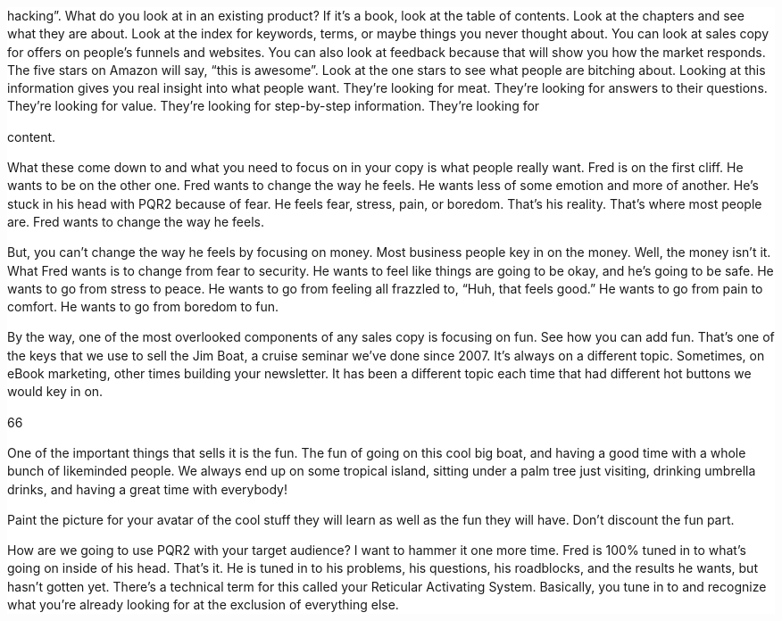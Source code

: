 hacking”. What do you look at in an existing product? If it’s a book,
look at the table of contents. Look at the chapters and see what they
are about. Look at the index for keywords, terms, or maybe things
you never thought about. You can look at sales copy for offers on
people’s funnels and websites. You can also look at feedback because
that will show you how the market responds. The five stars on
Amazon will say, “this is awesome”. Look at the one stars to see what
people are bitching about. Looking at this information gives you real
insight into what people want. They’re looking for meat. They’re
looking for answers to their questions. They’re looking for value.
They’re looking for step-by-step information. They’re looking for

content.


What these come down to and what you need to focus on in your copy
is what people really want. Fred is on the first cliff. He wants to be on the
other one. Fred wants to change the way he feels. He wants less of some
emotion and more of another. He’s stuck in his head with PQR2 because
of fear. He feels fear, stress, pain, or boredom. That’s his reality. That’s
where most people are. Fred wants to change the way he feels.

But, you can’t change the way he feels by focusing on money. Most
business people key in on the money. Well, the money isn’t it. What Fred
wants is to change from fear to security. He wants to feel like things are
going to be okay, and he’s going to be safe. He wants to go from stress to
peace. He wants to go from feeling all frazzled to, “Huh, that feels good.”
He wants to go from pain to comfort. He wants to go from boredom to fun.

By the way, one of the most overlooked components of any sales copy
is focusing on fun. See how you can add fun. That’s one of the keys that
we use to sell the Jim Boat, a cruise seminar we’ve done since 2007. It’s
always on a different topic. Sometimes, on eBook marketing, other times
building your newsletter. It has been a different topic each time that had
different hot buttons we would key in on.


66


One of the important things that sells it is the fun. The fun of going on
this cool big boat, and having a good time with a whole bunch of likeminded people. We always end up on some tropical island, sitting under a
palm tree just visiting, drinking umbrella drinks, and having a great time
with everybody!

Paint the picture for your avatar of the cool stuff they will learn as well
as the fun they will have. Don’t discount the fun part.

How are we going to use PQR2 with your target audience? I want to
hammer it one more time. Fred is 100% tuned in to what’s going on inside
of his head. That’s it. He is tuned in to his problems, his questions, his
roadblocks, and the results he wants, but hasn’t gotten yet. There’s a
technical term for this called your Reticular Activating System. Basically,
you tune in to and recognize what you’re already looking for at the
exclusion of everything else.
